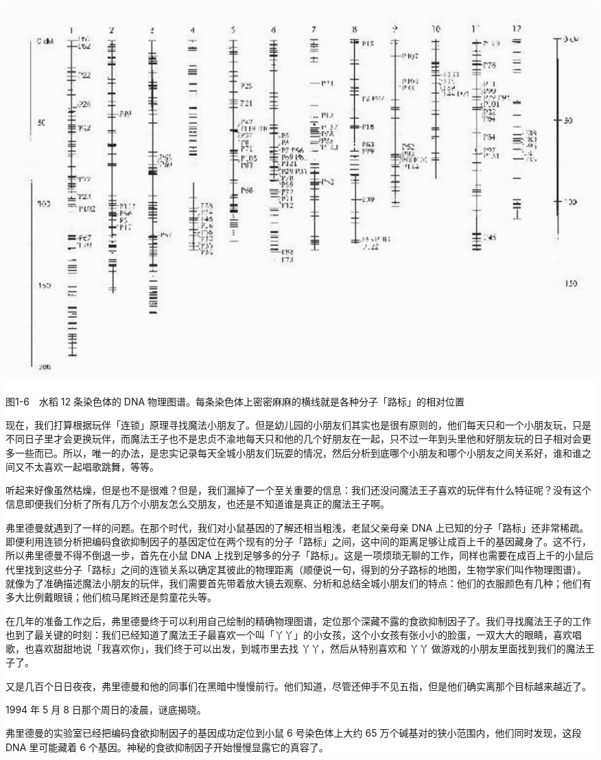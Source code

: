 ![](./res/2019281.PNG)

图1-6　水稻 12 条染色体的 DNA 物理图谱。每条染色体上密密麻麻的横线就是各种分子「路标」的相对位置

现在，我们打算根据玩伴「连锁」原理寻找魔法小朋友了。但是幼儿园的小朋友们其实也是很有原则的，他们每天只和一个小朋友玩，只是不同日子里才会更换玩伴，而魔法王子也不是忠贞不渝地每天只和他的几个好朋友在一起，只不过一年到头里他和好朋友玩的日子相对会更多一些而已。所以，唯一的办法，是忠实记录每天全城小朋友们玩耍的情况，然后分析到底哪个小朋友和哪个小朋友之间关系好，谁和谁之间又不太喜欢一起唱歌跳舞，等等。

听起来好像虽然枯燥，但是也不是很难？但是，我们漏掉了一个至关重要的信息：我们还没问魔法王子喜欢的玩伴有什么特征呢？没有这个信息即便我们分析了所有几万个小朋友怎么交朋友，也还是不知道谁是真正的魔法王子啊。

弗里德曼就遇到了一样的问题。在那个时代，我们对小鼠基因的了解还相当粗浅，老鼠父亲母亲 DNA 上已知的分子「路标」还非常稀疏。即便利用连锁分析把编码食欲抑制因子的基因定位在两个现有的分子「路标」之间，这中间的距离足够让成百上千的基因藏身了。这不行，所以弗里德曼不得不倒退一步，首先在小鼠 DNA 上找到足够多的分子「路标」。这是一项烦琐无聊的工作，同样也需要在成百上千的小鼠后代里找到这些分子「路标」之间的连锁关系以确定其彼此的物理距离（顺便说一句，得到的分子路标的地图，生物学家们叫作物理图谱）。就像为了准确描述魔法小朋友的玩伴，我们需要首先带着放大镜去观察、分析和总结全城小朋友们的特点：他们的衣服颜色有几种；他们有多大比例戴眼镜；他们梳马尾辫还是剪童花头等。

在几年的准备工作之后，弗里德曼终于可以利用自己绘制的精确物理图谱，定位那个深藏不露的食欲抑制因子了。我们寻找魔法王子的工作也到了最关键的时刻：我们已经知道了魔法王子最喜欢一个叫「丫丫」的小女孩，这个小女孩有张小小的脸蛋，一双大大的眼睛，喜欢唱歌，也喜欢甜甜地说「我喜欢你」，我们终于可以出发，到城市里去找 丫丫，然后从特别喜欢和 丫丫 做游戏的小朋友里面找到我们的魔法王子了。

又是几百个日日夜夜，弗里德曼和他的同事们在黑暗中慢慢前行。他们知道，尽管还伸手不见五指，但是他们确实离那个目标越来越近了。

1994 年 5 月 8 日那个周日的凌晨，谜底揭晓。

弗里德曼的实验室已经把编码食欲抑制因子的基因成功定位到小鼠 6 号染色体上大约 65 万个碱基对的狭小范围内，他们同时发现，这段 DNA 里可能藏着 6 个基因。神秘的食欲抑制因子开始慢慢显露它的真容了。

